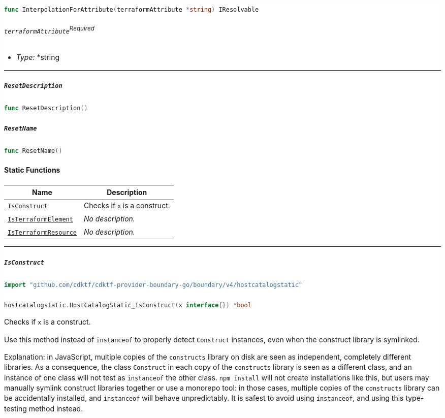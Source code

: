 ```go
func InterpolationForAttribute(terraformAttribute *string) IResolvable
```

###### `terraformAttribute`<sup>Required</sup> <a name="terraformAttribute" id="@cdktf/provider-boundary.hostCatalogStatic.HostCatalogStatic.interpolationForAttribute.parameter.terraformAttribute"></a>

- *Type:* *string

---

##### `ResetDescription` <a name="ResetDescription" id="@cdktf/provider-boundary.hostCatalogStatic.HostCatalogStatic.resetDescription"></a>

```go
func ResetDescription()
```

##### `ResetName` <a name="ResetName" id="@cdktf/provider-boundary.hostCatalogStatic.HostCatalogStatic.resetName"></a>

```go
func ResetName()
```

#### Static Functions <a name="Static Functions" id="Static Functions"></a>

| **Name** | **Description** |
| --- | --- |
| <code><a href="#@cdktf/provider-boundary.hostCatalogStatic.HostCatalogStatic.isConstruct">IsConstruct</a></code> | Checks if `x` is a construct. |
| <code><a href="#@cdktf/provider-boundary.hostCatalogStatic.HostCatalogStatic.isTerraformElement">IsTerraformElement</a></code> | *No description.* |
| <code><a href="#@cdktf/provider-boundary.hostCatalogStatic.HostCatalogStatic.isTerraformResource">IsTerraformResource</a></code> | *No description.* |

---

##### `IsConstruct` <a name="IsConstruct" id="@cdktf/provider-boundary.hostCatalogStatic.HostCatalogStatic.isConstruct"></a>

```go
import "github.com/cdktf/cdktf-provider-boundary-go/boundary/v4/hostcatalogstatic"

hostcatalogstatic.HostCatalogStatic_IsConstruct(x interface{}) *bool
```

Checks if `x` is a construct.

Use this method instead of `instanceof` to properly detect `Construct`
instances, even when the construct library is symlinked.

Explanation: in JavaScript, multiple copies of the `constructs` library on
disk are seen as independent, completely different libraries. As a
consequence, the class `Construct` in each copy of the `constructs` library
is seen as a different class, and an instance of one class will not test as
`instanceof` the other class. `npm install` will not create installations
like this, but users may manually symlink construct libraries together or
use a monorepo tool: in those cases, multiple copies of the `constructs`
library can be accidentally installed, and `instanceof` will behave
unpredictably. It is safest to avoid using `instanceof`, and using
this type-testing method instead.
